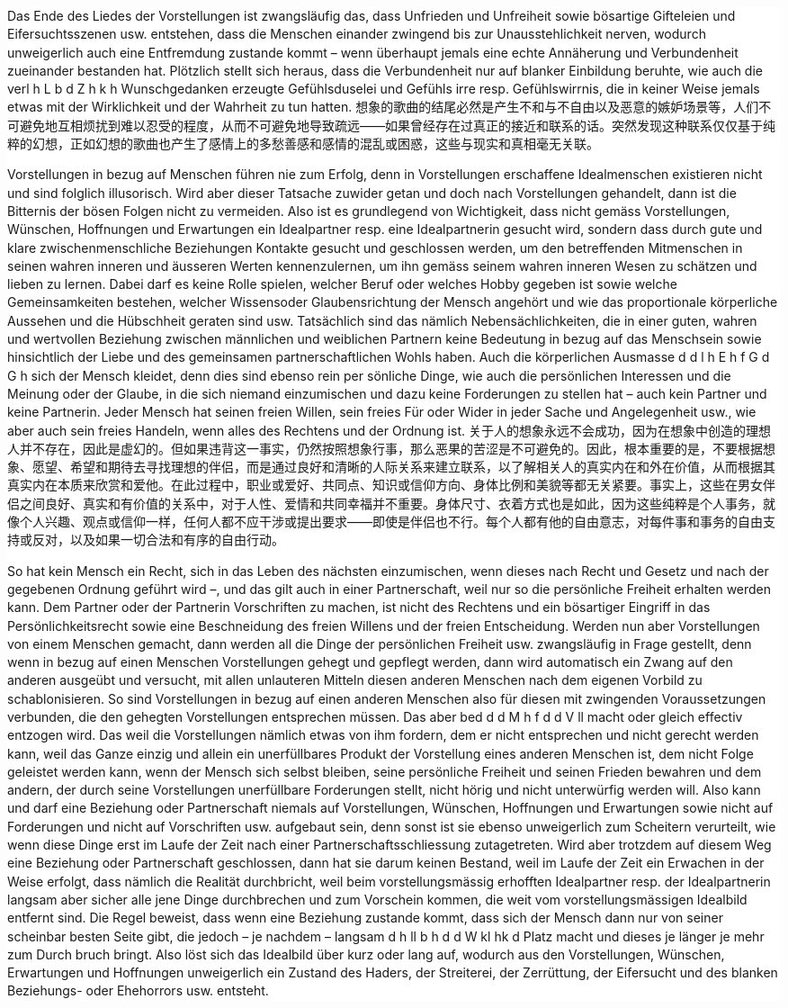 Das Ende des Liedes der Vorstellungen ist zwangsläufig das, dass Unfrieden und Unfreiheit sowie bösartige Gifteleien und Eifersuchtsszenen usw. entstehen, dass die Menschen einander zwingend bis zur Unausstehlichkeit nerven, wodurch unweigerlich auch eine Entfremdung zustande kommt – wenn überhaupt jemals eine echte Annäherung und Verbundenheit zueinander bestanden hat. Plötzlich stellt sich heraus, dass die Verbundenheit nur auf blanker Einbildung beruhte, wie auch die verl h L b d Z h k h Wunschgedanken erzeugte Gefühlsduselei und Gefühls irre resp. Gefühlswirrnis, die in keiner Weise jemals etwas mit der Wirklichkeit und der Wahrheit zu tun hatten.
想象的歌曲的结尾必然是产生不和与不自由以及恶意的嫉妒场景等，人们不可避免地互相烦扰到难以忍受的程度，从而不可避免地导致疏远——如果曾经存在过真正的接近和联系的话。突然发现这种联系仅仅基于纯粹的幻想，正如幻想的歌曲也产生了感情上的多愁善感和感情的混乱或困惑，这些与现实和真相毫无关联。

Vorstellungen in bezug auf Menschen führen nie zum Erfolg, denn in Vorstellungen erschaffene Idealmenschen existieren nicht und sind folglich illusorisch. Wird aber dieser Tatsache zuwider getan und doch nach Vorstellungen gehandelt, dann ist die Bitternis der bösen Folgen nicht zu vermeiden. Also ist es grundlegend von Wichtigkeit, dass nicht gemäss Vorstellungen, Wünschen, Hoffnungen und Erwartungen ein Idealpartner resp. eine Idealpartnerin gesucht wird, sondern dass durch gute und klare zwischenmenschliche Beziehungen Kontakte gesucht und geschlossen werden, um den betreffenden Mitmenschen in seinen wahren inneren und äusseren Werten kennenzulernen, um ihn gemäss seinem wahren inneren Wesen zu schätzen und lieben zu lernen. Dabei darf es keine Rolle spielen, welcher Beruf oder welches Hobby gegeben ist sowie welche Gemeinsamkeiten bestehen, welcher Wissensoder Glaubensrichtung der Mensch angehört und wie das proportionale körperliche Aussehen und die Hübschheit geraten sind usw. Tatsächlich sind das nämlich Nebensächlichkeiten, die in einer guten, wahren und wertvollen Beziehung zwischen männlichen und weiblichen Partnern keine Bedeutung in bezug auf das Menschsein sowie hinsichtlich der Liebe und des gemeinsamen partnerschaftlichen Wohls haben. Auch die körperlichen Ausmasse d d l h E h f G d G h sich der Mensch kleidet, denn dies sind ebenso rein per sönliche Dinge, wie auch die persönlichen Interessen und die Meinung oder der Glaube, in die sich niemand einzumischen und dazu keine Forderungen zu stellen hat – auch kein Partner und keine Partnerin. Jeder Mensch hat seinen freien Willen, sein freies Für oder Wider in jeder Sache und Angelegenheit usw., wie aber auch sein freies Handeln, wenn alles des Rechtens und der Ordnung ist.
关于人的想象永远不会成功，因为在想象中创造的理想人并不存在，因此是虚幻的。但如果违背这一事实，仍然按照想象行事，那么恶果的苦涩是不可避免的。因此，根本重要的是，不要根据想象、愿望、希望和期待去寻找理想的伴侣，而是通过良好和清晰的人际关系来建立联系，以了解相关人的真实内在和外在价值，从而根据其真实内在本质来欣赏和爱他。在此过程中，职业或爱好、共同点、知识或信仰方向、身体比例和美貌等都无关紧要。事实上，这些在男女伴侣之间良好、真实和有价值的关系中，对于人性、爱情和共同幸福并不重要。身体尺寸、衣着方式也是如此，因为这些纯粹是个人事务，就像个人兴趣、观点或信仰一样，任何人都不应干涉或提出要求——即使是伴侣也不行。每个人都有他的自由意志，对每件事和事务的自由支持或反对，以及如果一切合法和有序的自由行动。

So hat kein Mensch ein Recht, sich in das Leben des nächsten einzumischen, wenn dieses nach Recht und Gesetz und nach der gegebenen Ordnung geführt wird –, und das gilt auch in einer Partnerschaft, weil nur so die persönliche Freiheit erhalten werden kann. Dem Partner oder der Partnerin Vorschriften zu machen, ist nicht des Rechtens und ein bösartiger Eingriff in das Persönlichkeitsrecht sowie eine Beschneidung des freien Willens und der freien Entscheidung. Werden nun aber Vorstellungen von einem Menschen gemacht, dann werden all die Dinge der persönlichen Freiheit usw. zwangsläufig in Frage gestellt, denn wenn in bezug auf einen Menschen Vorstellungen gehegt und gepflegt werden, dann wird automatisch ein Zwang auf den anderen ausgeübt und versucht, mit allen unlauteren Mitteln diesen anderen Menschen nach dem eigenen Vorbild zu schablonisieren. So sind Vorstellungen in bezug auf einen anderen Menschen also für diesen mit zwingenden Voraussetzungen verbunden, die den gehegten Vorstellungen entsprechen müssen. Das aber bed d d M h f d d V ll macht oder gleich effectiv entzogen wird. Das weil die Vorstellungen nämlich etwas von ihm fordern, dem er nicht entsprechen und nicht gerecht werden kann, weil das Ganze einzig und allein ein unerfüllbares Produkt der Vorstellung eines anderen Menschen ist, dem nicht Folge geleistet werden kann, wenn der Mensch sich selbst bleiben, seine persönliche Freiheit und seinen Frieden bewahren und dem andern, der durch seine Vorstellungen unerfüllbare Forderungen stellt, nicht hörig und nicht unterwürfig werden will. Also kann und darf eine Beziehung oder Partnerschaft niemals auf Vorstellungen, Wünschen, Hoffnungen und Erwartungen sowie nicht auf Forderungen und nicht auf Vorschriften usw. aufgebaut sein, denn sonst ist sie ebenso unweigerlich zum Scheitern verurteilt, wie wenn diese Dinge erst im Laufe der Zeit nach einer Partnerschaftsschliessung zutagetreten. Wird aber trotzdem auf diesem Weg eine Beziehung oder Partnerschaft geschlossen, dann hat sie darum keinen Bestand, weil im Laufe der Zeit ein Erwachen in der Weise erfolgt, dass nämlich die Realität durchbricht, weil beim vorstellungsmässig erhofften Idealpartner resp. der Idealpartnerin langsam aber sicher alle jene Dinge durchbrechen und zum Vorschein kommen, die weit vom vorstellungsmässigen Idealbild entfernt sind. Die Regel beweist, dass wenn eine Beziehung zustande kommt, dass sich der Mensch dann nur von seiner scheinbar besten Seite gibt, die jedoch – je nachdem – langsam d h ll b h d d W kl hk d Platz macht und dieses je länger je mehr zum Durch bruch bringt. Also löst sich das Idealbild über kurz oder lang auf, wodurch aus den Vorstellungen, Wünschen, Erwartungen und Hoffnungen unweigerlich ein Zustand des Haders, der Streiterei, der Zerrüttung, der Eifersucht und des blanken Beziehungs- oder Ehehorrors usw. entsteht.